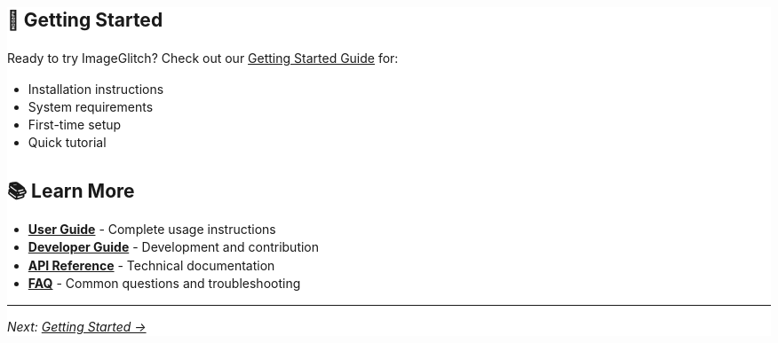 ## 🚀 Getting Started

Ready to try ImageGlitch? Check out our [Getting Started Guide](getting-started.md) for:
- Installation instructions
- System requirements
- First-time setup
- Quick tutorial

## 📚 Learn More

- **[User Guide](user-guide.md)** - Complete usage instructions
- **[Developer Guide](developer-guide.md)** - Development and contribution
- **[API Reference](api-reference.md)** - Technical documentation
- **[FAQ](faq.md)** - Common questions and troubleshooting

---

*Next: [Getting Started →](getting-started.md)*
